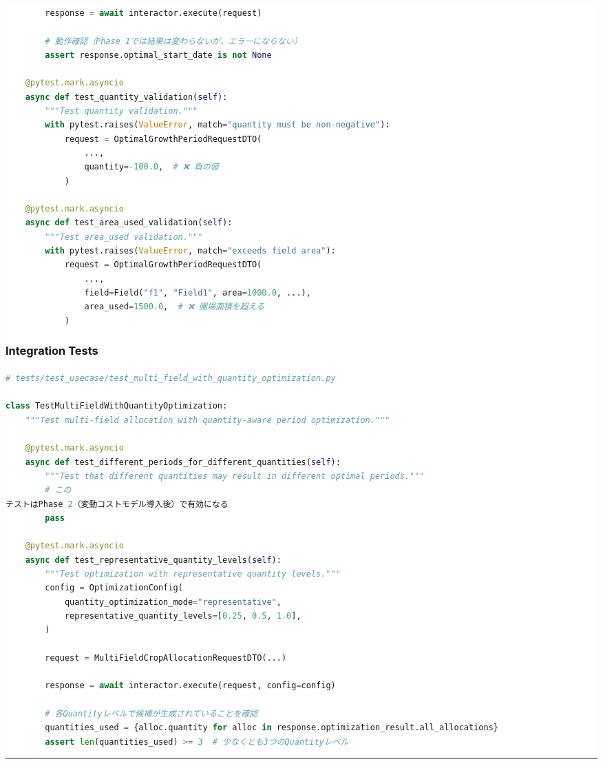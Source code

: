 ```python
        response = await interactor.execute(request)
        
        # 動作確認（Phase 1では結果は変わらないが、エラーにならない）
        assert response.optimal_start_date is not None
    
    @pytest.mark.asyncio
    async def test_quantity_validation(self):
        """Test quantity validation."""
        with pytest.raises(ValueError, match="quantity must be non-negative"):
            request = OptimalGrowthPeriodRequestDTO(
                ...,
                quantity=-100.0,  # ❌ 負の値
            )
    
    @pytest.mark.asyncio
    async def test_area_used_validation(self):
        """Test area_used validation."""
        with pytest.raises(ValueError, match="exceeds field area"):
            request = OptimalGrowthPeriodRequestDTO(
                ...,
                field=Field("f1", "Field1", area=1000.0, ...),
                area_used=1500.0,  # ❌ 圃場面積を超える
            )
```

### Integration Tests

```python
# tests/test_usecase/test_multi_field_with_quantity_optimization.py

class TestMultiFieldWithQuantityOptimization:
    """Test multi-field allocation with quantity-aware period optimization."""
    
    @pytest.mark.asyncio
    async def test_different_periods_for_different_quantities(self):
        """Test that different quantities may result in different optimal periods."""
        # この
テストはPhase 2（変動コストモデル導入後）で有効になる
        pass
    
    @pytest.mark.asyncio
    async def test_representative_quantity_levels(self):
        """Test optimization with representative quantity levels."""
        config = OptimizationConfig(
            quantity_optimization_mode="representative",
            representative_quantity_levels=[0.25, 0.5, 1.0],
        )
        
        request = MultiFieldCropAllocationRequestDTO(...)
        
        response = await interactor.execute(request, config=config)
        
        # 各Quantityレベルで候補が生成されていることを確認
        quantities_used = {alloc.quantity for alloc in response.optimization_result.all_allocations}
        assert len(quantities_used) >= 3  # 少なくとも3つのQuantityレベル
```

---